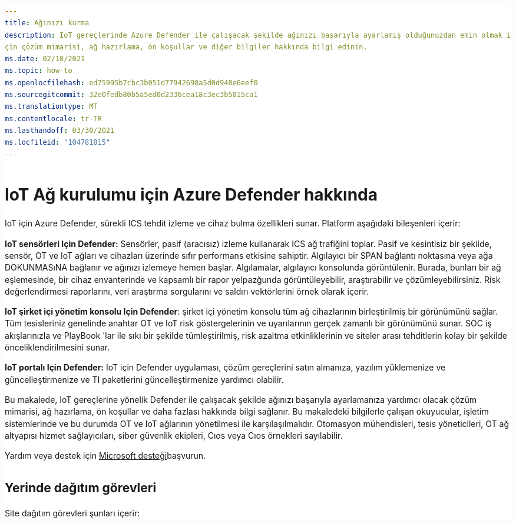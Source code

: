 ```yaml
---
title: Ağınızı kurma
description: IoT gereçlerinde Azure Defender ile çalışacak şekilde ağınızı başarıyla ayarlamış olduğunuzdan emin olmak için çözüm mimarisi, ağ hazırlama, ön koşullar ve diğer bilgiler hakkında bilgi edinin.
ms.date: 02/18/2021
ms.topic: how-to
ms.openlocfilehash: ed75995b7cbc3b051d77942698a5d0d948e6eef0
ms.sourcegitcommit: 32e0fedb80b5a5ed0d2336cea18c3ec3b5015ca1
ms.translationtype: MT
ms.contentlocale: tr-TR
ms.lasthandoff: 03/30/2021
ms.locfileid: "104781815"
---
```

# <a name="about-azure-defender-for-iot-network-setup"></a>IoT Ağ kurulumu için Azure Defender hakkında

IoT için Azure Defender, sürekli ICS tehdit izleme ve cihaz bulma özellikleri sunar. Platform aşağıdaki bileşenleri içerir:

**IoT sensörleri Için Defender:** Sensörler, pasif (aracısız) izleme kullanarak ICS ağ trafiğini toplar. Pasif ve kesintisiz bir şekilde, sensör, OT ve IoT ağları ve cihazları üzerinde sıfır performans etkisine sahiptir. Algılayıcı bir SPAN bağlantı noktasına veya ağa DOKUNMASıNA bağlanır ve ağınızı izlemeye hemen başlar. Algılamalar, algılayıcı konsolunda görüntülenir. Burada, bunları bir ağ eşlemesinde, bir cihaz envanterinde ve kapsamlı bir rapor yelpazğunda görüntüleyebilir, araştırabilir ve çözümleyebilirsiniz. Risk değerlendirmesi raporlarını, veri araştırma sorgularını ve saldırı vektörlerini örnek olarak içerir. 

**IoT şirket içi yönetim konsolu Için Defender**: şirket içi yönetim konsolu tüm ağ cihazlarının birleştirilmiş bir görünümünü sağlar. Tüm tesisleriniz genelinde anahtar OT ve IoT risk göstergelerinin ve uyarılarının gerçek zamanlı bir görünümünü sunar. SOC iş akışlarınızla ve PlayBook 'lar ile sıkı bir şekilde tümleştirilmiş, risk azaltma etkinliklerinin ve siteler arası tehditlerin kolay bir şekilde önceliklendirilmesini sunar. 

**IoT portalı Için Defender:** IoT için Defender uygulaması, çözüm gereçlerini satın almanıza, yazılım yüklemenize ve güncelleştirmenize ve TI paketlerini güncelleştirmenize yardımcı olabilir. 

Bu makalede, IoT gereçlerine yönelik Defender ile çalışacak şekilde ağınızı başarıyla ayarlamanıza yardımcı olacak çözüm mimarisi, ağ hazırlama, ön koşullar ve daha fazlası hakkında bilgi sağlanır. Bu makaledeki bilgilerle çalışan okuyucular, işletim sistemlerinde ve bu durumda OT ve IoT ağlarının yönetilmesi ile karşılaşılmalıdır. Otomasyon mühendisleri, tesis yöneticileri, OT ağ altyapısı hizmet sağlayıcıları, siber güvenlik ekipleri, Cıos veya Cıos örnekleri sayılabilir.

Yardım veya destek için [Microsoft desteği](https://support.microsoft.com/en-us/supportforbusiness/productselection?sapId=82c88f35-1b8e-f274-ec11-c6efdd6dd099)başvurun.

## <a name="on-site-deployment-tasks"></a>Yerinde dağıtım görevleri

Site dağıtım görevleri şunları içerir:
